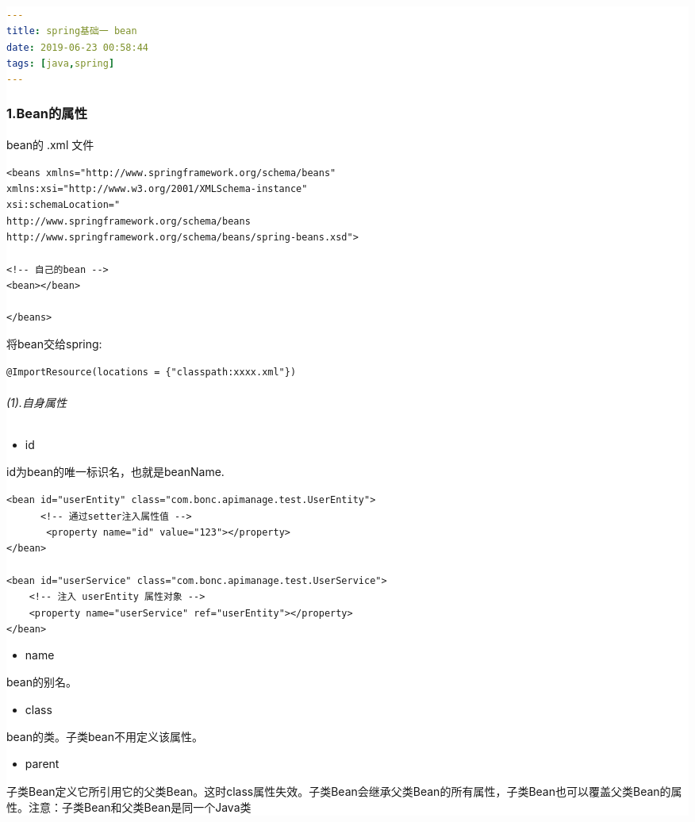 ```yaml
---
title: spring基础一 bean
date: 2019-06-23 00:58:44
tags: [java,spring]
---
```



### 1.Bean的属性
bean的 .xml 文件<br>
```
<beans xmlns="http://www.springframework.org/schema/beans"
xmlns:xsi="http://www.w3.org/2001/XMLSchema-instance"
xsi:schemaLocation="
http://www.springframework.org/schema/beans
http://www.springframework.org/schema/beans/spring-beans.xsd">

<!-- 自己的bean -->
<bean></bean>

</beans>
```
将bean交给spring:
```
@ImportResource(locations = {"classpath:xxxx.xml"})
```
###### (1).自身属性


- id

id为bean的唯一标识名，也就是beanName.
```
<bean id="userEntity" class="com.bonc.apimanage.test.UserEntity">
      <!-- 通过setter注入属性值 -->
       <property name="id" value="123"></property>
</bean>

<bean id="userService" class="com.bonc.apimanage.test.UserService">
    <!-- 注入 userEntity 属性对象 -->
    <property name="userService" ref="userEntity"></property>
</bean>
```

- name

bean的别名。

- class

bean的类。子类bean不用定义该属性。

- parent

子类Bean定义它所引用它的父类Bean。这时class属性失效。子类Bean会继承父类Bean的所有属性，子类Bean也可以覆盖父类Bean的属性。注意：子类Bean和父类Bean是同一个Java类
